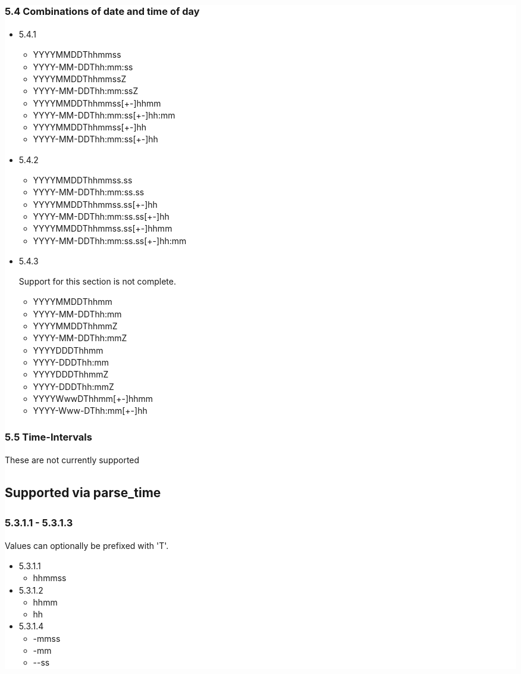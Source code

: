 ### 5.4 Combinations of date and time of day

- 5.4.1
    - YYYYMMDDThhmmss
    - YYYY-MM-DDThh:mm:ss
    - YYYYMMDDThhmmssZ
    - YYYY-MM-DDThh:mm:ssZ
    - YYYYMMDDThhmmss\[+-\]hhmm
    - YYYY-MM-DDThh:mm:ss\[+-\]hh:mm
    - YYYYMMDDThhmmss\[+-\]hh
    - YYYY-MM-DDThh:mm:ss\[+-\]hh
- 5.4.2
    - YYYYMMDDThhmmss.ss
    - YYYY-MM-DDThh:mm:ss.ss
    - YYYYMMDDThhmmss.ss\[+-\]hh
    - YYYY-MM-DDThh:mm:ss.ss\[+-\]hh
    - YYYYMMDDThhmmss.ss\[+-\]hhmm
    - YYYY-MM-DDThh:mm:ss.ss\[+-\]hh:mm
- 5.4.3

    Support for this section is not complete.

    - YYYYMMDDThhmm
    - YYYY-MM-DDThh:mm
    - YYYYMMDDThhmmZ
    - YYYY-MM-DDThh:mmZ
    - YYYYDDDThhmm
    - YYYY-DDDThh:mm
    - YYYYDDDThhmmZ
    - YYYY-DDDThh:mmZ
    - YYYYWwwDThhmm\[+-\]hhmm
    - YYYY-Www-DThh:mm\[+-\]hh

### 5.5 Time-Intervals

These are not currently supported

## Supported via parse\_time

### 5.3.1.1 - 5.3.1.3

Values can optionally be prefixed with 'T'.

- 5.3.1.1
    - hhmmss
- 5.3.1.2
    - hhmm
    - hh
- 5.3.1.4
    - -mmss
    - -mm
    - --ss
